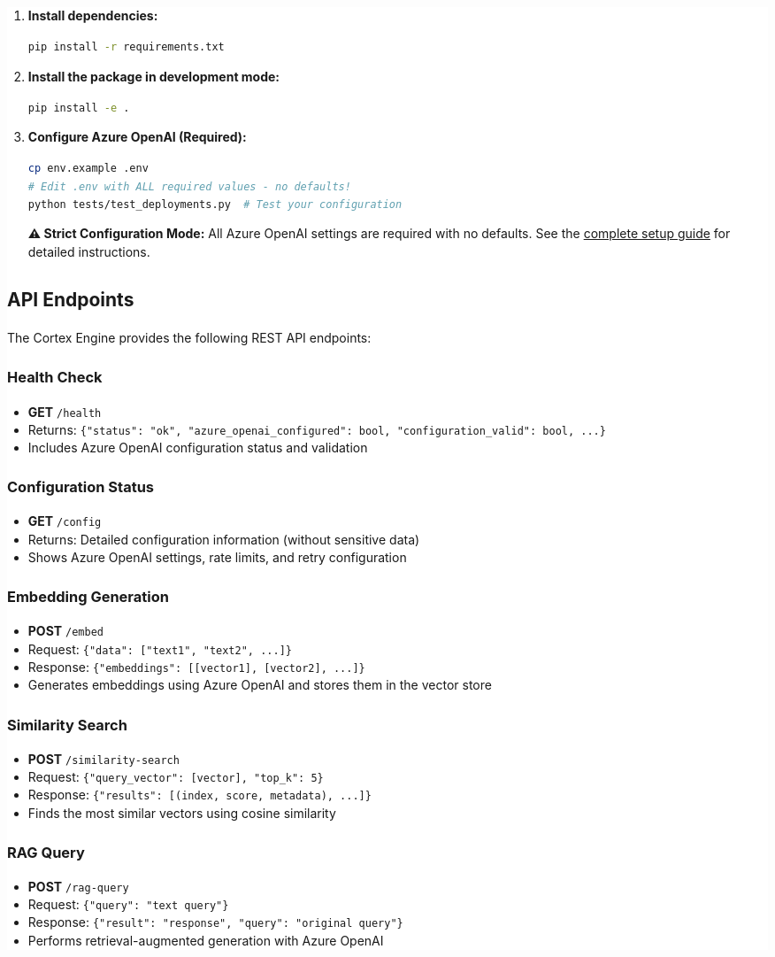 1. **Install dependencies:**

   ```bash
   pip install -r requirements.txt
   ```

2. **Install the package in development mode:**

   ```bash
   pip install -e .
   ```

3. **Configure Azure OpenAI (Required):**

   ```bash
   cp env.example .env
   # Edit .env with ALL required values - no defaults!
   python tests/test_deployments.py  # Test your configuration
   ```

   **⚠️ Strict Configuration Mode:** All Azure OpenAI settings are required with no defaults. See the [complete setup guide](./docs/AZURE_OPENAI_SETUP.md) for detailed instructions.

## API Endpoints

The Cortex Engine provides the following REST API endpoints:

### Health Check

- **GET** `/health`
- Returns: `{"status": "ok", "azure_openai_configured": bool, "configuration_valid": bool, ...}`
- Includes Azure OpenAI configuration status and validation

### Configuration Status

- **GET** `/config`
- Returns: Detailed configuration information (without sensitive data)
- Shows Azure OpenAI settings, rate limits, and retry configuration

### Embedding Generation

- **POST** `/embed`
- Request: `{"data": ["text1", "text2", ...]}`
- Response: `{"embeddings": [[vector1], [vector2], ...]}`
- Generates embeddings using Azure OpenAI and stores them in the vector store

### Similarity Search

- **POST** `/similarity-search`
- Request: `{"query_vector": [vector], "top_k": 5}`
- Response: `{"results": [(index, score, metadata), ...]}`
- Finds the most similar vectors using cosine similarity

### RAG Query

- **POST** `/rag-query`
- Request: `{"query": "text query"}`
- Response: `{"result": "response", "query": "original query"}`
- Performs retrieval-augmented generation with Azure OpenAI
